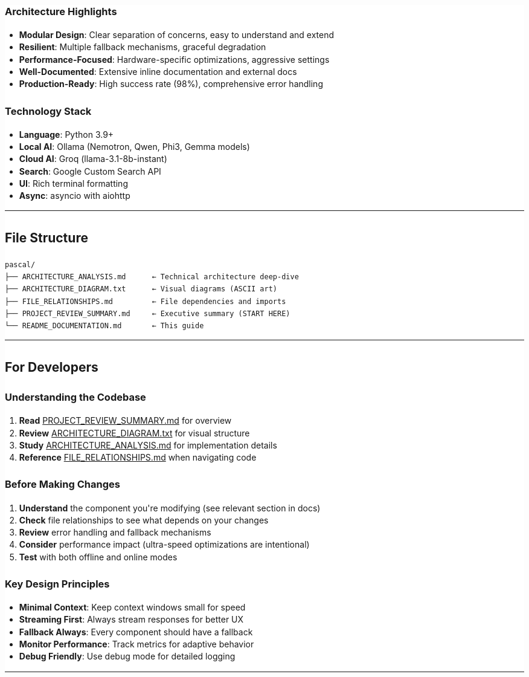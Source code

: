 ### Architecture Highlights

- **Modular Design**: Clear separation of concerns, easy to understand and extend
- **Resilient**: Multiple fallback mechanisms, graceful degradation
- **Performance-Focused**: Hardware-specific optimizations, aggressive settings
- **Well-Documented**: Extensive inline documentation and external docs
- **Production-Ready**: High success rate (98%), comprehensive error handling

### Technology Stack

- **Language**: Python 3.9+
- **Local AI**: Ollama (Nemotron, Qwen, Phi3, Gemma models)
- **Cloud AI**: Groq (llama-3.1-8b-instant)
- **Search**: Google Custom Search API
- **UI**: Rich terminal formatting
- **Async**: asyncio with aiohttp

---

## File Structure

```
pascal/
├── ARCHITECTURE_ANALYSIS.md      ← Technical architecture deep-dive
├── ARCHITECTURE_DIAGRAM.txt      ← Visual diagrams (ASCII art)
├── FILE_RELATIONSHIPS.md         ← File dependencies and imports
├── PROJECT_REVIEW_SUMMARY.md     ← Executive summary (START HERE)
└── README_DOCUMENTATION.md       ← This guide
```

---

## For Developers

### Understanding the Codebase

1. **Read** [PROJECT_REVIEW_SUMMARY.md](PROJECT_REVIEW_SUMMARY.md) for overview
2. **Review** [ARCHITECTURE_DIAGRAM.txt](ARCHITECTURE_DIAGRAM.txt) for visual structure
3. **Study** [ARCHITECTURE_ANALYSIS.md](ARCHITECTURE_ANALYSIS.md) for implementation details
4. **Reference** [FILE_RELATIONSHIPS.md](FILE_RELATIONSHIPS.md) when navigating code

### Before Making Changes

1. **Understand** the component you're modifying (see relevant section in docs)
2. **Check** file relationships to see what depends on your changes
3. **Review** error handling and fallback mechanisms
4. **Consider** performance impact (ultra-speed optimizations are intentional)
5. **Test** with both offline and online modes

### Key Design Principles

- **Minimal Context**: Keep context windows small for speed
- **Streaming First**: Always stream responses for better UX
- **Fallback Always**: Every component should have a fallback
- **Monitor Performance**: Track metrics for adaptive behavior
- **Debug Friendly**: Use debug mode for detailed logging

---